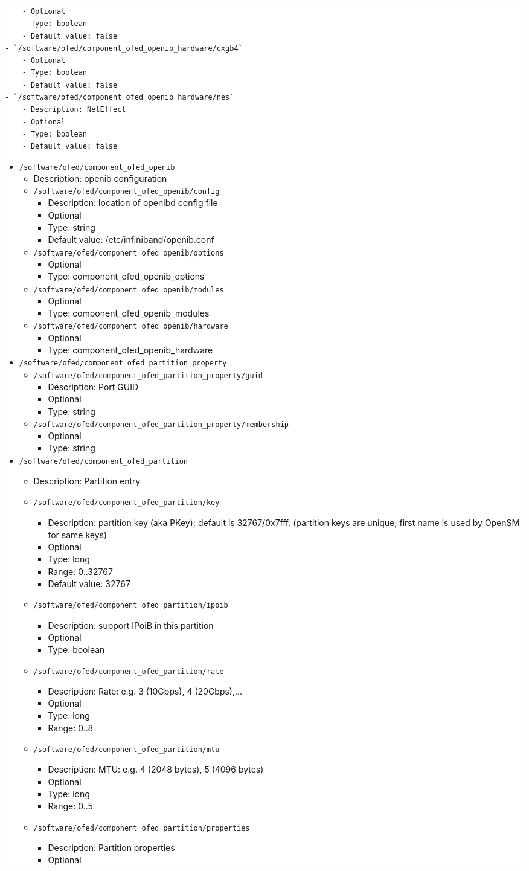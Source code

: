         - Optional
        - Type: boolean
        - Default value: false
    - `/software/ofed/component_ofed_openib_hardware/cxgb4`
        - Optional
        - Type: boolean
        - Default value: false
    - `/software/ofed/component_ofed_openib_hardware/nes`
        - Description: NetEffect
        - Optional
        - Type: boolean
        - Default value: false
 - `/software/ofed/component_ofed_openib`
    - Description: openib configuration
    - `/software/ofed/component_ofed_openib/config`
        - Description: location of openibd config file
        - Optional
        - Type: string
        - Default value: /etc/infiniband/openib.conf
    - `/software/ofed/component_ofed_openib/options`
        - Optional
        - Type: component_ofed_openib_options
    - `/software/ofed/component_ofed_openib/modules`
        - Optional
        - Type: component_ofed_openib_modules
    - `/software/ofed/component_ofed_openib/hardware`
        - Optional
        - Type: component_ofed_openib_hardware
 - `/software/ofed/component_ofed_partition_property`
    - `/software/ofed/component_ofed_partition_property/guid`
        - Description: Port GUID
        - Optional
        - Type: string
    - `/software/ofed/component_ofed_partition_property/membership`
        - Optional
        - Type: string
 - `/software/ofed/component_ofed_partition`
    - Description:
    Partition entry

    - `/software/ofed/component_ofed_partition/key`
        - Description: partition key (aka PKey); default is 32767/0x7fff.
      (partition keys are unique; first name is used by OpenSM for same keys)
        - Optional
        - Type: long
        - Range: 0..32767
        - Default value: 32767
    - `/software/ofed/component_ofed_partition/ipoib`
        - Description: support IPoiB in this partition
        - Optional
        - Type: boolean
    - `/software/ofed/component_ofed_partition/rate`
        - Description: Rate: e.g. 3 (10Gbps), 4 (20Gbps),...
        - Optional
        - Type: long
        - Range: 0..8
    - `/software/ofed/component_ofed_partition/mtu`
        - Description: MTU: e.g. 4 (2048 bytes), 5 (4096 bytes)
        - Optional
        - Type: long
        - Range: 0..5
    - `/software/ofed/component_ofed_partition/properties`
        - Description: Partition properties
        - Optional